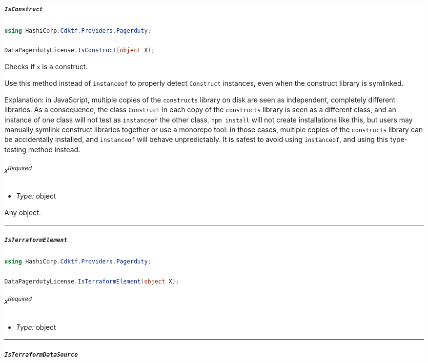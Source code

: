 
##### `IsConstruct` <a name="IsConstruct" id="@cdktf/provider-pagerduty.dataPagerdutyLicense.DataPagerdutyLicense.isConstruct"></a>

```csharp
using HashiCorp.Cdktf.Providers.Pagerduty;

DataPagerdutyLicense.IsConstruct(object X);
```

Checks if `x` is a construct.

Use this method instead of `instanceof` to properly detect `Construct`
instances, even when the construct library is symlinked.

Explanation: in JavaScript, multiple copies of the `constructs` library on
disk are seen as independent, completely different libraries. As a
consequence, the class `Construct` in each copy of the `constructs` library
is seen as a different class, and an instance of one class will not test as
`instanceof` the other class. `npm install` will not create installations
like this, but users may manually symlink construct libraries together or
use a monorepo tool: in those cases, multiple copies of the `constructs`
library can be accidentally installed, and `instanceof` will behave
unpredictably. It is safest to avoid using `instanceof`, and using
this type-testing method instead.

###### `X`<sup>Required</sup> <a name="X" id="@cdktf/provider-pagerduty.dataPagerdutyLicense.DataPagerdutyLicense.isConstruct.parameter.x"></a>

- *Type:* object

Any object.

---

##### `IsTerraformElement` <a name="IsTerraformElement" id="@cdktf/provider-pagerduty.dataPagerdutyLicense.DataPagerdutyLicense.isTerraformElement"></a>

```csharp
using HashiCorp.Cdktf.Providers.Pagerduty;

DataPagerdutyLicense.IsTerraformElement(object X);
```

###### `X`<sup>Required</sup> <a name="X" id="@cdktf/provider-pagerduty.dataPagerdutyLicense.DataPagerdutyLicense.isTerraformElement.parameter.x"></a>

- *Type:* object

---

##### `IsTerraformDataSource` <a name="IsTerraformDataSource" id="@cdktf/provider-pagerduty.dataPagerdutyLicense.DataPagerdutyLicense.isTerraformDataSource"></a>

